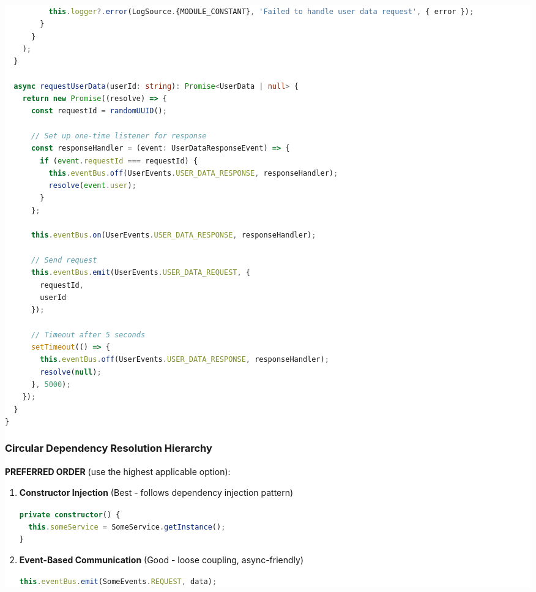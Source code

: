 ```typescript
          this.logger?.error(LogSource.{MODULE_CONSTANT}, 'Failed to handle user data request', { error });
        }
      }
    );
  }
  
  async requestUserData(userId: string): Promise<UserData | null> {
    return new Promise((resolve) => {
      const requestId = randomUUID();
      
      // Set up one-time listener for response
      const responseHandler = (event: UserDataResponseEvent) => {
        if (event.requestId === requestId) {
          this.eventBus.off(UserEvents.USER_DATA_RESPONSE, responseHandler);
          resolve(event.user);
        }
      };
      
      this.eventBus.on(UserEvents.USER_DATA_RESPONSE, responseHandler);
      
      // Send request
      this.eventBus.emit(UserEvents.USER_DATA_REQUEST, {
        requestId,
        userId
      });
      
      // Timeout after 5 seconds
      setTimeout(() => {
        this.eventBus.off(UserEvents.USER_DATA_RESPONSE, responseHandler);
        resolve(null);
      }, 5000);
    });
  }
}
```

### Circular Dependency Resolution Hierarchy

**PREFERRED ORDER** (use the highest applicable option):

1. **Constructor Injection** (Best - follows dependency injection pattern)
   ```typescript
   private constructor() {
     this.someService = SomeService.getInstance();
   }
   ```

2. **Event-Based Communication** (Good - loose coupling, async-friendly)
   ```typescript
   this.eventBus.emit(SomeEvents.REQUEST, data);
   ```
